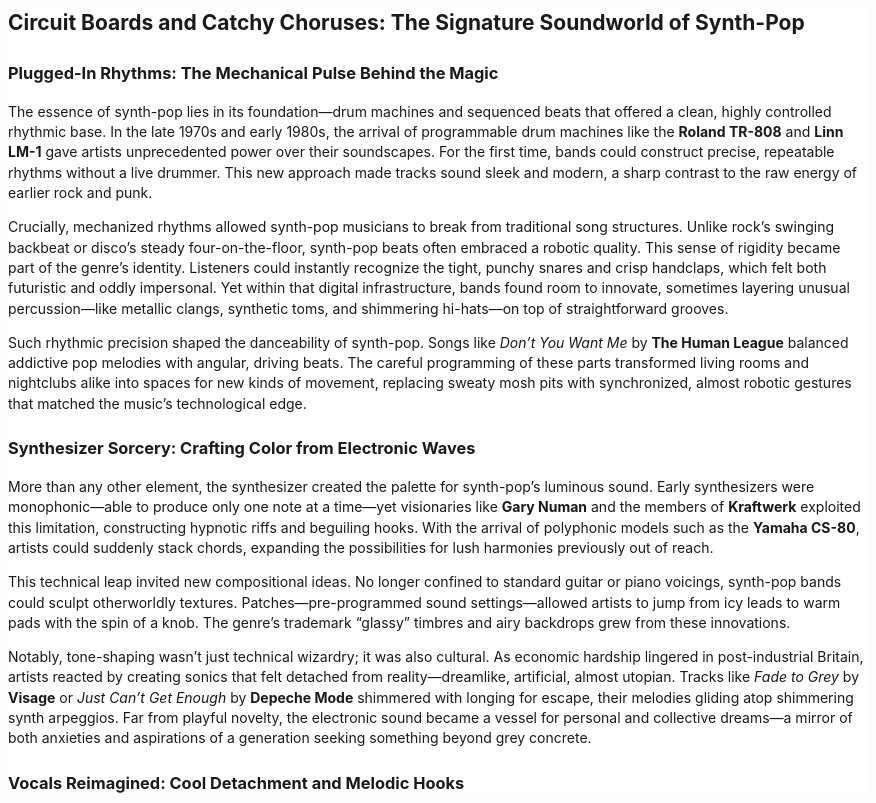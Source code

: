 ## Circuit Boards and Catchy Choruses: The Signature Soundworld of Synth-Pop

### Plugged-In Rhythms: The Mechanical Pulse Behind the Magic

The essence of synth-pop lies in its foundation—drum machines and sequenced beats that offered a
clean, highly controlled rhythmic base. In the late 1970s and early 1980s, the arrival of
programmable drum machines like the **Roland TR-808** and **Linn LM-1** gave artists unprecedented
power over their soundscapes. For the first time, bands could construct precise, repeatable rhythms
without a live drummer. This new approach made tracks sound sleek and modern, a sharp contrast to
the raw energy of earlier rock and punk.

Crucially, mechanized rhythms allowed synth-pop musicians to break from traditional song structures.
Unlike rock’s swinging backbeat or disco’s steady four-on-the-floor, synth-pop beats often embraced
a robotic quality. This sense of rigidity became part of the genre’s identity. Listeners could
instantly recognize the tight, punchy snares and crisp handclaps, which felt both futuristic and
oddly impersonal. Yet within that digital infrastructure, bands found room to innovate, sometimes
layering unusual percussion—like metallic clangs, synthetic toms, and shimmering hi-hats—on top of
straightforward grooves.

Such rhythmic precision shaped the danceability of synth-pop. Songs like _Don’t You Want Me_ by
**The Human League** balanced addictive pop melodies with angular, driving beats. The careful
programming of these parts transformed living rooms and nightclubs alike into spaces for new kinds
of movement, replacing sweaty mosh pits with synchronized, almost robotic gestures that matched the
music’s technological edge.

### Synthesizer Sorcery: Crafting Color from Electronic Waves

More than any other element, the synthesizer created the palette for synth-pop’s luminous sound.
Early synthesizers were monophonic—able to produce only one note at a time—yet visionaries like
**Gary Numan** and the members of **Kraftwerk** exploited this limitation, constructing hypnotic
riffs and beguiling hooks. With the arrival of polyphonic models such as the **Yamaha CS-80**,
artists could suddenly stack chords, expanding the possibilities for lush harmonies previously out
of reach.

This technical leap invited new compositional ideas. No longer confined to standard guitar or piano
voicings, synth-pop bands could sculpt otherworldly textures. Patches—pre-programmed sound
settings—allowed artists to jump from icy leads to warm pads with the spin of a knob. The genre’s
trademark “glassy” timbres and airy backdrops grew from these innovations.

Notably, tone-shaping wasn’t just technical wizardry; it was also cultural. As economic hardship
lingered in post-industrial Britain, artists reacted by creating sonics that felt detached from
reality—dreamlike, artificial, almost utopian. Tracks like _Fade to Grey_ by **Visage** or _Just
Can’t Get Enough_ by **Depeche Mode** shimmered with longing for escape, their melodies gliding atop
shimmering synth arpeggios. Far from playful novelty, the electronic sound became a vessel for
personal and collective dreams—a mirror of both anxieties and aspirations of a generation seeking
something beyond grey concrete.

### Vocals Reimagined: Cool Detachment and Melodic Hooks
